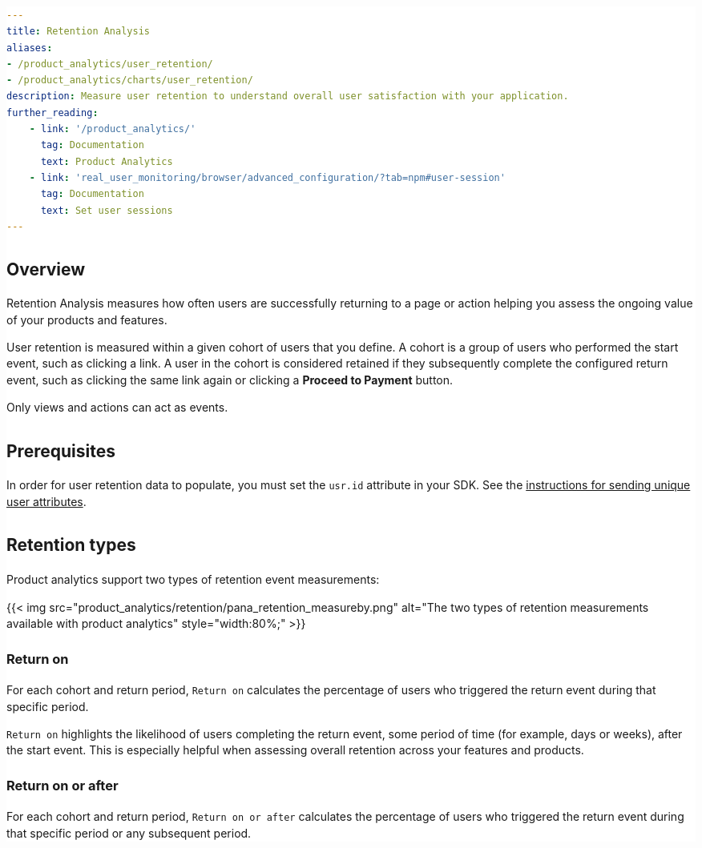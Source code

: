 ```yaml
---
title: Retention Analysis
aliases:
- /product_analytics/user_retention/
- /product_analytics/charts/user_retention/
description: Measure user retention to understand overall user satisfaction with your application.
further_reading:
    - link: '/product_analytics/'
      tag: Documentation
      text: Product Analytics
    - link: 'real_user_monitoring/browser/advanced_configuration/?tab=npm#user-session'
      tag: Documentation
      text: Set user sessions
---
```


## Overview
Retention Analysis measures how often users are successfully returning to a page or action helping you assess the ongoing value of your products and features.

User retention is measured within a given cohort of users that you define. A cohort is a group of users who performed the start event, such as clicking a link. A user in the cohort is considered retained if they subsequently complete the configured return event, such as clicking the same link again or clicking a **Proceed to Payment** button. 

Only views and actions can act as events.

## Prerequisites

In order for user retention data to populate, you must set the `usr.id` attribute in your SDK. See the [instructions for sending unique user attributes][4].

## Retention types
Product analytics support two types of retention event measurements:

{{< img src="product_analytics/retention/pana_retention_measureby.png" alt="The two types of retention measurements available with product analytics" style="width:80%;" >}}


### Return on
For each cohort and return period, `Return on` calculates the percentage of users who triggered the return event during that specific period.

`Return on` highlights the likelihood of users completing the return event, some period of time (for example, days or weeks), after the start event. This is especially helpful when assessing overall retention across your features and products.


### Return on or after
For each cohort and return period, `Return on or after` calculates the percentage of users who triggered the return event during that specific period or any subsequent period.


[1]: https://app.datadoghq.com/rum/retention-analysis
[2]: /real_user_monitoring/browser/data_collected/#view-attributes
[3]: /real_user_monitoring/browser/data_collected/#action-timing-metrics
[4]: /real_user_monitoring/browser/advanced_configuration#user-session
[5]: /help
[6]: https://app.datadoghq.com/product-analytics/segments